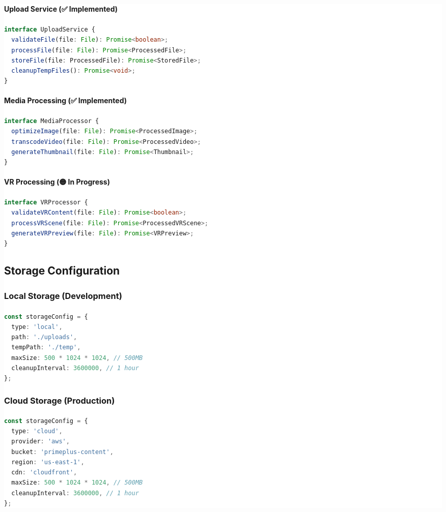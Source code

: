 #### Upload Service (✅ Implemented)
```typescript
interface UploadService {
  validateFile(file: File): Promise<boolean>;
  processFile(file: File): Promise<ProcessedFile>;
  storeFile(file: ProcessedFile): Promise<StoredFile>;
  cleanupTempFiles(): Promise<void>;
}
```

#### Media Processing (✅ Implemented)
```typescript
interface MediaProcessor {
  optimizeImage(file: File): Promise<ProcessedImage>;
  transcodeVideo(file: File): Promise<ProcessedVideo>;
  generateThumbnail(file: File): Promise<Thumbnail>;
}
```

#### VR Processing (🟡 In Progress)
```typescript
interface VRProcessor {
  validateVRContent(file: File): Promise<boolean>;
  processVRScene(file: File): Promise<ProcessedVRScene>;
  generateVRPreview(file: File): Promise<VRPreview>;
}
```

## Storage Configuration

### Local Storage (Development)
```typescript
const storageConfig = {
  type: 'local',
  path: './uploads',
  tempPath: './temp',
  maxSize: 500 * 1024 * 1024, // 500MB
  cleanupInterval: 3600000, // 1 hour
};
```

### Cloud Storage (Production)
```typescript
const storageConfig = {
  type: 'cloud',
  provider: 'aws',
  bucket: 'primeplus-content',
  region: 'us-east-1',
  cdn: 'cloudfront',
  maxSize: 500 * 1024 * 1024, // 500MB
  cleanupInterval: 3600000, // 1 hour
};
```
